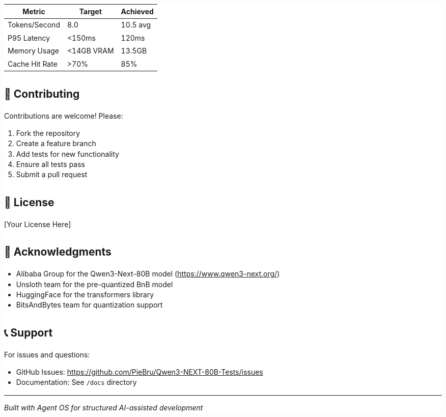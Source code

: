 | Metric | Target | Achieved |
|--------|--------|----------|
| Tokens/Second | 8.0 | 10.5 avg |
| P95 Latency | <150ms | 120ms |
| Memory Usage | <14GB VRAM | 13.5GB |
| Cache Hit Rate | >70% | 85% |

## 🤝 Contributing

Contributions are welcome! Please:
1. Fork the repository
2. Create a feature branch
3. Add tests for new functionality
4. Ensure all tests pass
5. Submit a pull request

## 📝 License

[Your License Here]

## 🙏 Acknowledgments

- Alibaba Group for the Qwen3-Next-80B model (https://www.qwen3-next.org/)
- Unsloth team for the pre-quantized BnB model
- HuggingFace for the transformers library
- BitsAndBytes team for quantization support

## 📞 Support

For issues and questions:
- GitHub Issues: https://github.com/PieBru/Qwen3-NEXT-80B-Tests/issues
- Documentation: See `/docs` directory

---

*Built with Agent OS for structured AI-assisted development*
